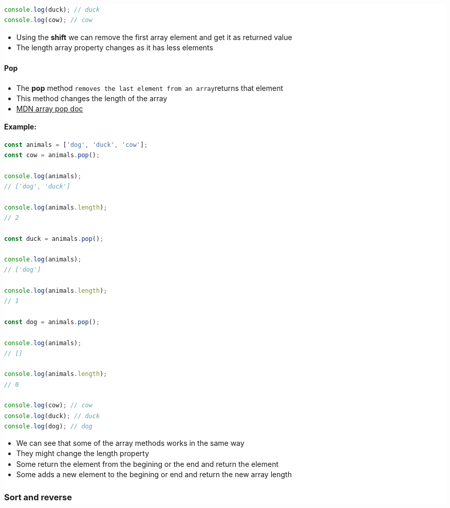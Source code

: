 ```js
console.log(duck); // duck
console.log(cow); // cow
```

* Using the **shift** we can remove the first array element and get it as returned value
* The length array property changes as it has less elements

#### Pop
* The **pop** method `removes the last element from an array`returns that element
* This method changes the length of the array
* [MDN array pop doc](https://developer.mozilla.org/en-US/docs/Web/JavaScript/Reference/Global_Objects/Array/pop)

**Example:**
```js
const animals = ['dog', 'duck', 'cow'];
const cow = animals.pop();

console.log(animals);
// ['dog', 'duck']

console.log(animals.length);
// 2

const duck = animals.pop();

console.log(animals);
// ['dog']

console.log(animals.length);
// 1

const dog = animals.pop();

console.log(animals);
// []

console.log(animals.length);
// 0

console.log(cow); // cow
console.log(duck); // duck
console.log(dog); // dog
```

* We can see that some of the array methods works in the same way
* They might change the length property
* Some return the element from the begining or the end and return the element
* Some adds a new element to the begining or end and return the new array length

### Sort and reverse
